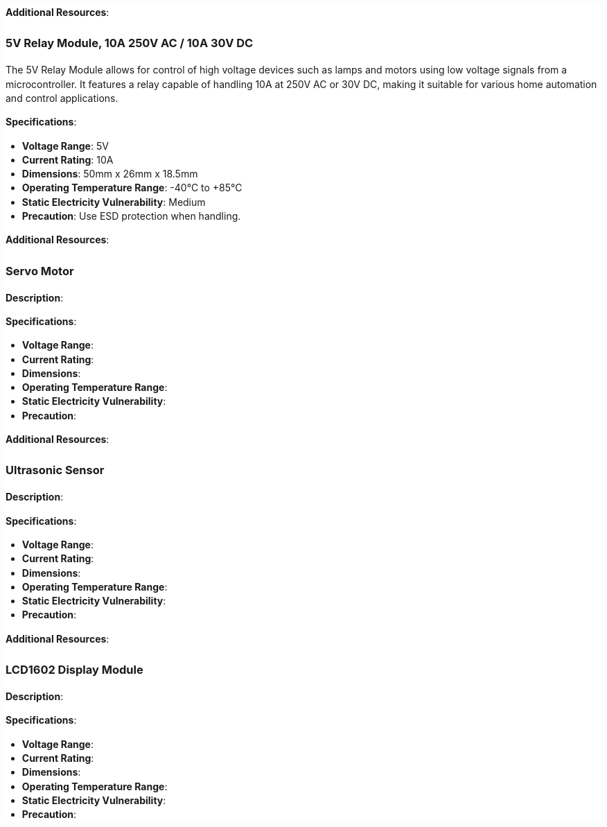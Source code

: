 **Additional Resources**:

### 5V Relay Module, 10A 250V AC / 10A 30V DC

The 5V Relay Module allows for control of high voltage devices such as lamps and motors using low voltage signals from a microcontroller. It features a relay capable of handling 10A at 250V AC or 30V DC, making it suitable for various home automation and control applications.

**Specifications**:
- **Voltage Range**: 5V
- **Current Rating**: 10A
- **Dimensions**: 50mm x 26mm x 18.5mm
- **Operating Temperature Range**: -40°C to +85°C
- **Static Electricity Vulnerability**: Medium
- **Precaution**: Use ESD protection when handling.

**Additional Resources**:

### Servo Motor

**Description**: 

**Specifications**:
- **Voltage Range**: 
- **Current Rating**: 
- **Dimensions**: 
- **Operating Temperature Range**: 
- **Static Electricity Vulnerability**: 
- **Precaution**: 

**Additional Resources**:

### Ultrasonic Sensor

**Description**: 

**Specifications**:
- **Voltage Range**: 
- **Current Rating**: 
- **Dimensions**: 
- **Operating Temperature Range**: 
- **Static Electricity Vulnerability**: 
- **Precaution**: 

**Additional Resources**:

### LCD1602 Display Module

**Description**: 

**Specifications**:
- **Voltage Range**: 
- **Current Rating**: 
- **Dimensions**: 
- **Operating Temperature Range**: 
- **Static Electricity Vulnerability**: 
- **Precaution**: 
